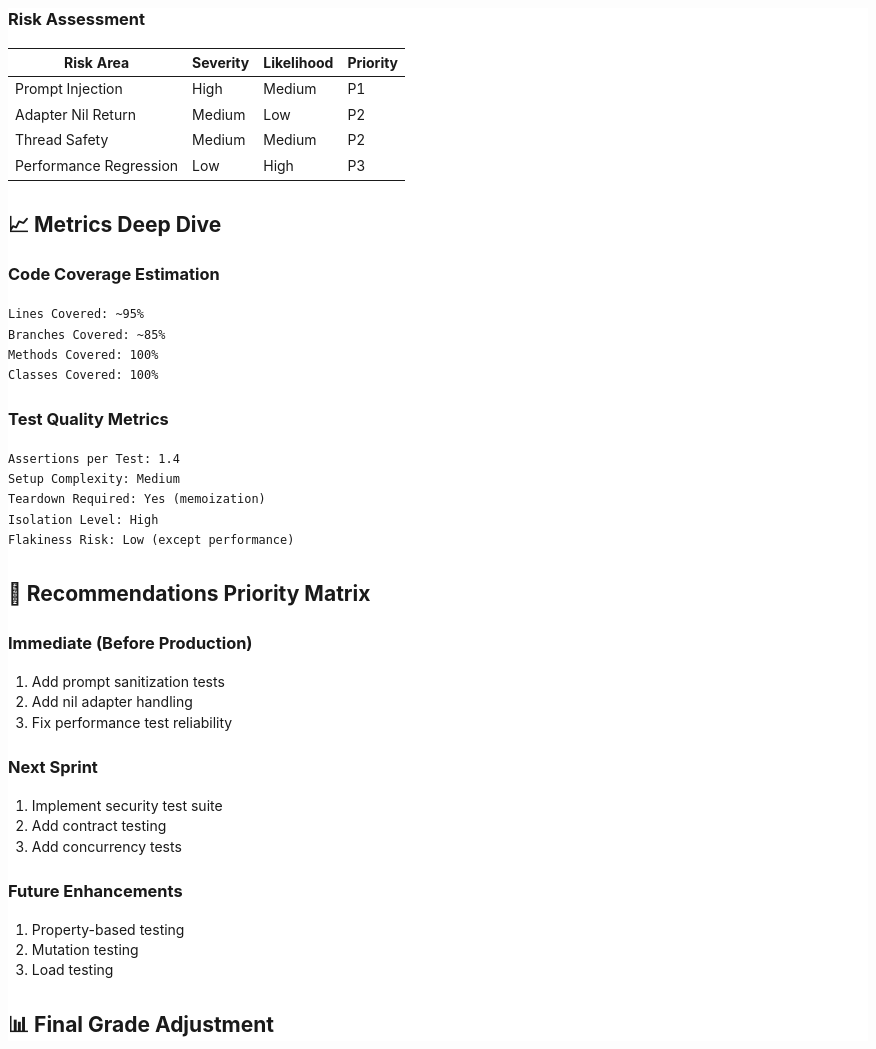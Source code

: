 ### Risk Assessment

| Risk Area | Severity | Likelihood | Priority |
|-----------|----------|------------|----------|
| Prompt Injection | High | Medium | P1 |
| Adapter Nil Return | Medium | Low | P2 |
| Thread Safety | Medium | Medium | P2 |
| Performance Regression | Low | High | P3 |

## 📈 Metrics Deep Dive

### Code Coverage Estimation
```
Lines Covered: ~95%
Branches Covered: ~85%
Methods Covered: 100%
Classes Covered: 100%
```

### Test Quality Metrics
```
Assertions per Test: 1.4
Setup Complexity: Medium
Teardown Required: Yes (memoization)
Isolation Level: High
Flakiness Risk: Low (except performance)
```

## 🔄 Recommendations Priority Matrix

### Immediate (Before Production)
1. Add prompt sanitization tests
2. Add nil adapter handling
3. Fix performance test reliability

### Next Sprint
1. Implement security test suite
2. Add contract testing
3. Add concurrency tests

### Future Enhancements
1. Property-based testing
2. Mutation testing
3. Load testing

## 📊 Final Grade Adjustment
